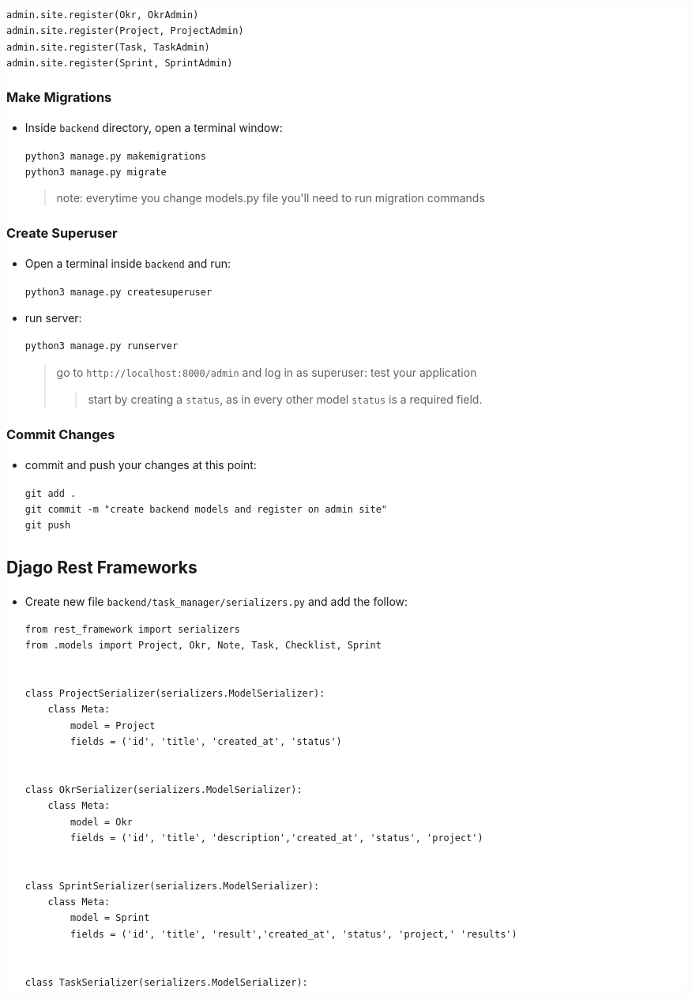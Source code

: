   ```
  admin.site.register(Okr, OkrAdmin)
  admin.site.register(Project, ProjectAdmin)
  admin.site.register(Task, TaskAdmin)
  admin.site.register(Sprint, SprintAdmin)
  ```

### Make Migrations  

- Inside `backend` directory, open a terminal window:
  ```
  python3 manage.py makemigrations
  python3 manage.py migrate
  ```
  >note: everytime you change models.py file you'll need to run migration commands
  >

### Create Superuser
- Open a terminal inside `backend` and run:
  ```
  python3 manage.py createsuperuser
  ```
- run server:
  ```
  python3 manage.py runserver
  ```
  > go to `http://localhost:8000/admin` and log in as superuser:
  > test your application
  > > start by creating a `status`, as in every other model `status` is a required field.

### Commit Changes
- commit and push your changes at this point:
  ```
  git add .
  git commit -m "create backend models and register on admin site"
  git push
  ```
  
## Djago Rest Frameworks

- Create new file `backend/task_manager/serializers.py` and add the follow:
  ```
  from rest_framework import serializers
  from .models import Project, Okr, Note, Task, Checklist, Sprint
  
  
  class ProjectSerializer(serializers.ModelSerializer):
      class Meta:
          model = Project
          fields = ('id', 'title', 'created_at', 'status')
  
  
  class OkrSerializer(serializers.ModelSerializer):
      class Meta:
          model = Okr
          fields = ('id', 'title', 'description','created_at', 'status', 'project')
  
  
  class SprintSerializer(serializers.ModelSerializer):
      class Meta:
          model = Sprint
          fields = ('id', 'title', 'result','created_at', 'status', 'project,' 'results')
  
  
  class TaskSerializer(serializers.ModelSerializer):
  ```